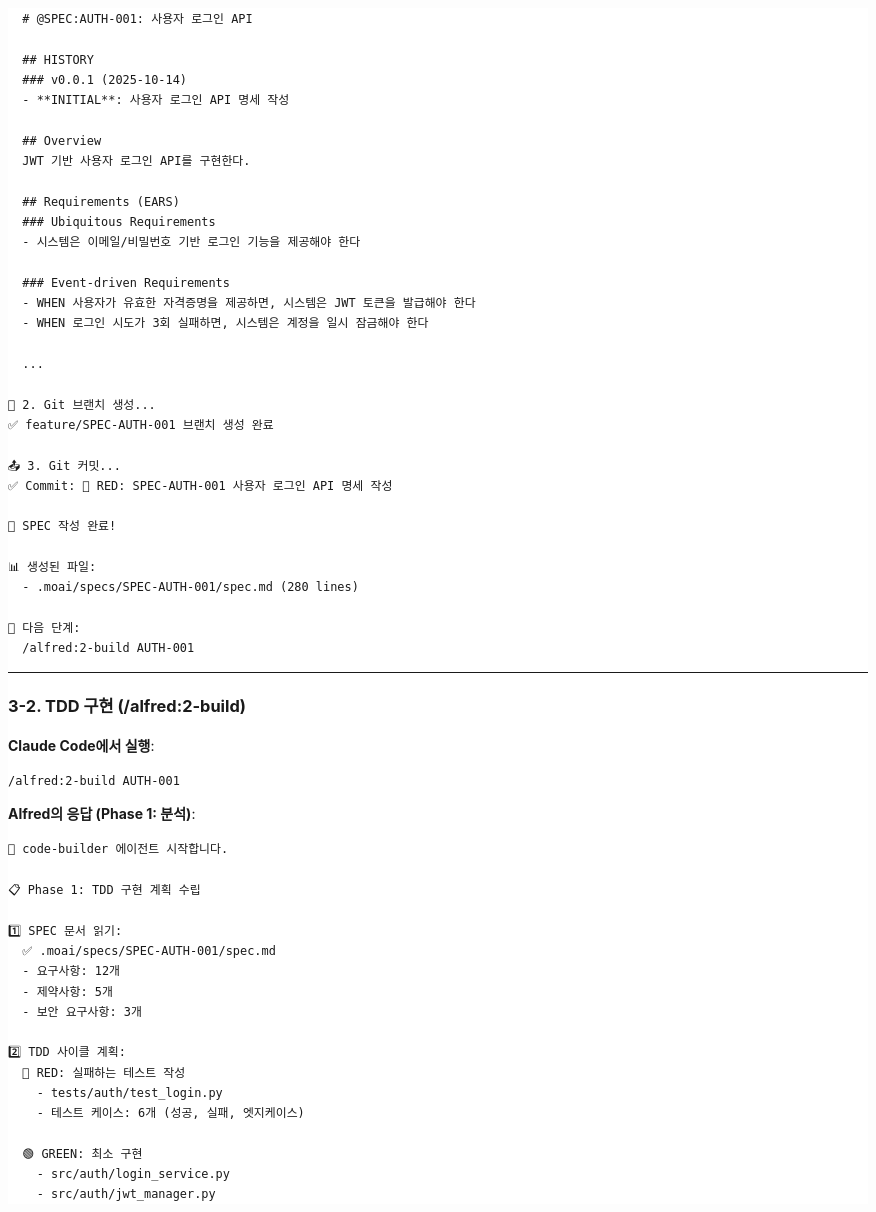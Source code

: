 ```
  # @SPEC:AUTH-001: 사용자 로그인 API

  ## HISTORY
  ### v0.0.1 (2025-10-14)
  - **INITIAL**: 사용자 로그인 API 명세 작성

  ## Overview
  JWT 기반 사용자 로그인 API를 구현한다.

  ## Requirements (EARS)
  ### Ubiquitous Requirements
  - 시스템은 이메일/비밀번호 기반 로그인 기능을 제공해야 한다

  ### Event-driven Requirements
  - WHEN 사용자가 유효한 자격증명을 제공하면, 시스템은 JWT 토큰을 발급해야 한다
  - WHEN 로그인 시도가 3회 실패하면, 시스템은 계정을 일시 잠금해야 한다

  ...

🌿 2. Git 브랜치 생성...
✅ feature/SPEC-AUTH-001 브랜치 생성 완료

📤 3. Git 커밋...
✅ Commit: 🔴 RED: SPEC-AUTH-001 사용자 로그인 API 명세 작성

🎉 SPEC 작성 완료!

📊 생성된 파일:
  - .moai/specs/SPEC-AUTH-001/spec.md (280 lines)

🎯 다음 단계:
  /alfred:2-build AUTH-001
```

---

### 3-2. TDD 구현 (/alfred:2-build)

**Claude Code에서 실행**:

```text
/alfred:2-build AUTH-001
```

**Alfred의 응답 (Phase 1: 분석)**:

```
💎 code-builder 에이전트 시작합니다.

📋 Phase 1: TDD 구현 계획 수립

1️⃣ SPEC 문서 읽기:
  ✅ .moai/specs/SPEC-AUTH-001/spec.md
  - 요구사항: 12개
  - 제약사항: 5개
  - 보안 요구사항: 3개

2️⃣ TDD 사이클 계획:
  🔴 RED: 실패하는 테스트 작성
    - tests/auth/test_login.py
    - 테스트 케이스: 6개 (성공, 실패, 엣지케이스)

  🟢 GREEN: 최소 구현
    - src/auth/login_service.py
    - src/auth/jwt_manager.py
```